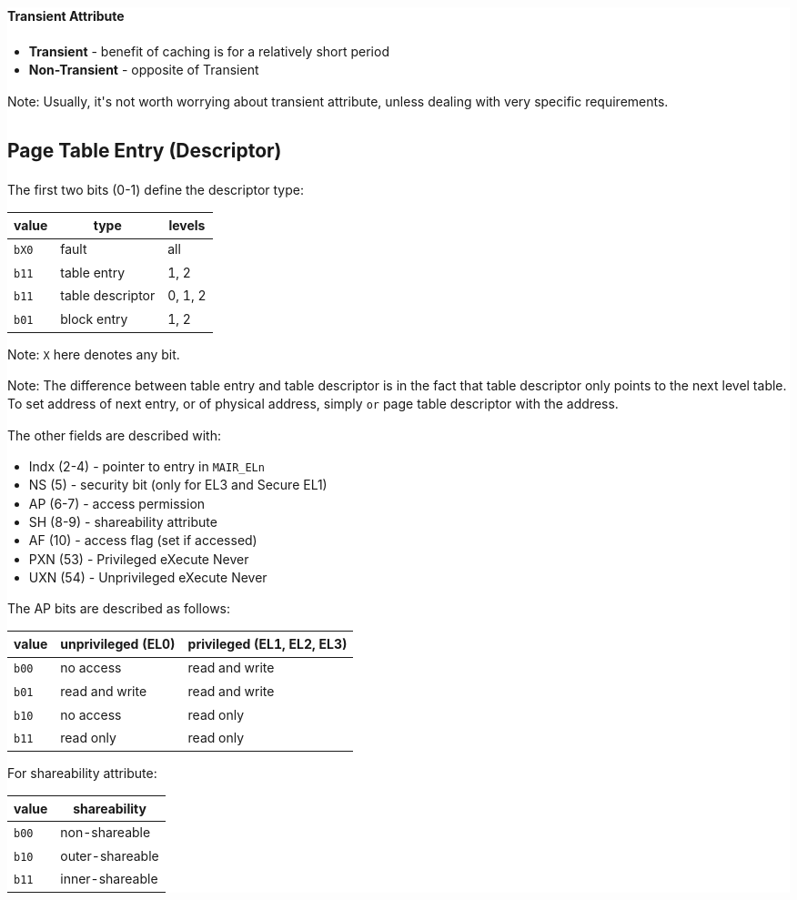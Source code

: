 #### Transient Attribute

 * **Transient** - benefit of caching is for a relatively short period
 * **Non-Transient** - opposite of Transient

Note: Usually, it's not worth worrying about transient attribute, unless dealing with very specific requirements.

## Page Table Entry (Descriptor)

The first two bits (0-1) define the descriptor type:

| value |        type       |  levels  |
|-------|-------------------|----------|
| `bX0` |       fault       |   all    |
| `b11` |    table entry    |   1, 2   |
| `b11` | table descriptor  |  0, 1, 2 |
| `b01` |    block entry    |   1, 2   |

Note: `X` here denotes any bit.

Note: The difference between table entry and table descriptor is in the fact that table descriptor only points to the next level table. To set address of next entry, or of physical address, simply `or` page table descriptor with the address.

The other fields are described with:

 * Indx (2-4) - pointer to entry in `MAIR_ELn`
 * NS (5) - security bit (only for EL3 and Secure EL1)
 * AP (6-7) - access permission
 * SH (8-9) - shareability attribute
 * AF (10) - access flag (set if accessed)
 * PXN (53) - Privileged eXecute Never
 * UXN (54) - Unprivileged eXecute Never

The AP bits are described as follows:

| value |    unprivileged (EL0)    |   privileged (EL1, EL2, EL3)   |
|-------|--------------------------|--------------------------------|
| `b00` |        no access         |         read and write         |
| `b01` |     read and write       |         read and write         |
| `b10` |        no access         |            read only           |
| `b11` |        read only         |            read only           |

For shareability attribute:

| value |    shareability    |
|-------|--------------------|
| `b00` |    non-shareable   |
| `b10` |   outer-shareable  |
| `b11` |   inner-shareable  |
